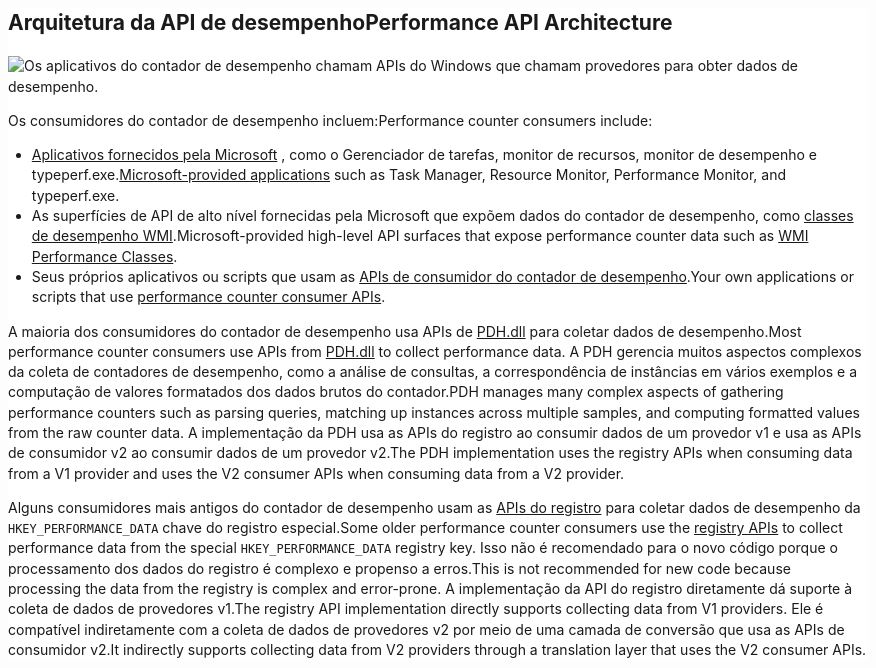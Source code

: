 ## <a name="performance-api-architecture"></a><span data-ttu-id="99501-189">Arquitetura da API de desempenho</span><span class="sxs-lookup"><span data-stu-id="99501-189">Performance API Architecture</span></span>

![Os aplicativos do contador de desempenho chamam APIs do Windows que chamam provedores para obter dados de desempenho.](images/architecture.png)

<span data-ttu-id="99501-191">Os consumidores do contador de desempenho incluem:</span><span class="sxs-lookup"><span data-stu-id="99501-191">Performance counter consumers include:</span></span>

- <span data-ttu-id="99501-192">[Aplicativos fornecidos pela Microsoft](performance-counters-tools.md) , como o Gerenciador de tarefas, monitor de recursos, monitor de desempenho e typeperf.exe.</span><span class="sxs-lookup"><span data-stu-id="99501-192">[Microsoft-provided applications](performance-counters-tools.md) such as Task Manager, Resource Monitor, Performance Monitor, and typeperf.exe.</span></span>
- <span data-ttu-id="99501-193">As superfícies de API de alto nível fornecidas pela Microsoft que expõem dados do contador de desempenho, como [classes de desempenho WMI](/windows/desktop/WmiSdk/monitoring-performance-data).</span><span class="sxs-lookup"><span data-stu-id="99501-193">Microsoft-provided high-level API surfaces that expose performance counter data such as [WMI Performance Classes](/windows/desktop/WmiSdk/monitoring-performance-data).</span></span>
- <span data-ttu-id="99501-194">Seus próprios aplicativos ou scripts que usam as [APIs de consumidor do contador de desempenho](consuming-counter-data.md).</span><span class="sxs-lookup"><span data-stu-id="99501-194">Your own applications or scripts that use [performance counter consumer APIs](consuming-counter-data.md).</span></span>

<span data-ttu-id="99501-195">A maioria dos consumidores do contador de desempenho usa APIs de [PDH.dll](using-the-pdh-functions-to-consume-counter-data.md) para coletar dados de desempenho.</span><span class="sxs-lookup"><span data-stu-id="99501-195">Most performance counter consumers use APIs from [PDH.dll](using-the-pdh-functions-to-consume-counter-data.md) to collect performance data.</span></span> <span data-ttu-id="99501-196">A PDH gerencia muitos aspectos complexos da coleta de contadores de desempenho, como a análise de consultas, a correspondência de instâncias em vários exemplos e a computação de valores formatados dos dados brutos do contador.</span><span class="sxs-lookup"><span data-stu-id="99501-196">PDH manages many complex aspects of gathering performance counters such as parsing queries, matching up instances across multiple samples, and computing formatted values from the raw counter data.</span></span> <span data-ttu-id="99501-197">A implementação da PDH usa as APIs do registro ao consumir dados de um provedor v1 e usa as APIs de consumidor v2 ao consumir dados de um provedor v2.</span><span class="sxs-lookup"><span data-stu-id="99501-197">The PDH implementation uses the registry APIs when consuming data from a V1 provider and uses the V2 consumer APIs when consuming data from a V2 provider.</span></span>

<span data-ttu-id="99501-198">Alguns consumidores mais antigos do contador de desempenho usam as [APIs do registro](using-the-registry-functions-to-consume-counter-data.md) para coletar dados de desempenho da `HKEY_PERFORMANCE_DATA` chave do registro especial.</span><span class="sxs-lookup"><span data-stu-id="99501-198">Some older performance counter consumers use the [registry APIs](using-the-registry-functions-to-consume-counter-data.md) to collect performance data from the special `HKEY_PERFORMANCE_DATA` registry key.</span></span> <span data-ttu-id="99501-199">Isso não é recomendado para o novo código porque o processamento dos dados do registro é complexo e propenso a erros.</span><span class="sxs-lookup"><span data-stu-id="99501-199">This is not recommended for new code because processing the data from the registry is complex and error-prone.</span></span> <span data-ttu-id="99501-200">A implementação da API do registro diretamente dá suporte à coleta de dados de provedores v1.</span><span class="sxs-lookup"><span data-stu-id="99501-200">The registry API implementation directly supports collecting data from V1 providers.</span></span> <span data-ttu-id="99501-201">Ele é compatível indiretamente com a coleta de dados de provedores v2 por meio de uma camada de conversão que usa as APIs de consumidor v2.</span><span class="sxs-lookup"><span data-stu-id="99501-201">It indirectly supports collecting data from V2 providers through a translation layer that uses the V2 consumer APIs.</span></span>
